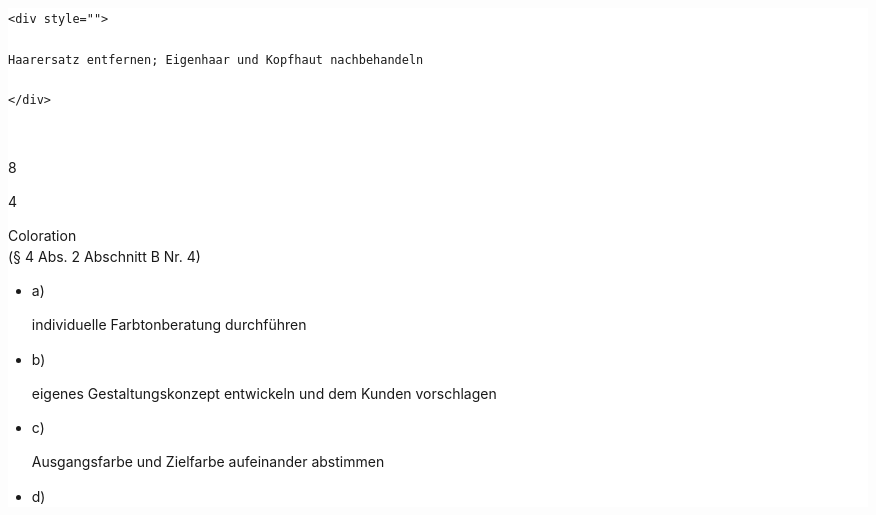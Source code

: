     <div style="">
    
    Haarersatz entfernen; Eigenhaar und Kopfhaut nachbehandeln
    
    </div>

</td>

<td style="border-right: 0.5pt solid ; border-bottom: 0.5pt solid ; " align="left" valign="top" charoff="50">

 

</td>

<td style="border-bottom: 0.5pt solid ; " align="left" valign="middle" charoff="50">

8

</td>

</tr>

<tr>

<td style="border-right: 0.5pt solid ; " align="left" valign="top" charoff="50">

4

</td>

<td style="border-right: 0.5pt solid ; " align="left" valign="top" charoff="50">

Coloration  
(§ 4 Abs. 2 Abschnitt B Nr. 4)

</td>

<td style="border-right: 0.5pt solid ; " align="left" valign="top" charoff="50">

  - a)
    
    <div style="">
    
    individuelle Farbtonberatung durchführen
    
    </div>

  - b)
    
    <div style="">
    
    eigenes Gestaltungskonzept entwickeln und dem Kunden vorschlagen
    
    </div>

  - c)
    
    <div style="">
    
    Ausgangsfarbe und Zielfarbe aufeinander abstimmen
    
    </div>

  - d)
    